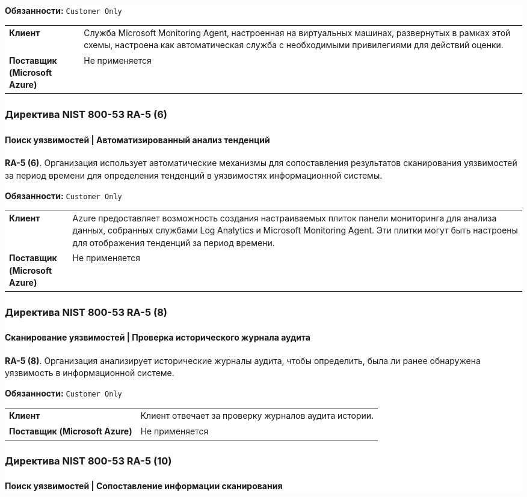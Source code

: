 **Обязанности:** `Customer Only`

|||
|---|---|
| **Клиент** | Служба Microsoft Monitoring Agent, настроенная на виртуальных машинах, развернутых в рамках этой схемы, настроена как автоматическая служба с необходимыми привилегиями для действий оценки. |
| **Поставщик (Microsoft Azure)** | Не применяется |


 ### <a name="nist-800-53-control-ra-5-6"></a>Директива NIST 800-53 RA-5 (6)

#### <a name="vulnerability-scanning--automated-trend-analyses"></a>Поиск уязвимостей | Автоматизированный анализ тенденций

**RA-5 (6)**. Организация использует автоматические механизмы для сопоставления результатов сканирования уязвимостей за период времени для определения тенденций в уязвимостях информационной системы.

**Обязанности:** `Customer Only`

|||
|---|---|
| **Клиент** | Azure предоставляет возможность создания настраиваемых плиток панели мониторинга для анализа данных, собранных службами Log Analytics и Microsoft Monitoring Agent. Эти плитки могут быть настроены для отображения тенденций за период времени. |
| **Поставщик (Microsoft Azure)** | Не применяется |


 ### <a name="nist-800-53-control-ra-5-8"></a>Директива NIST 800-53 RA-5 (8)

#### <a name="vulnerability-scanning--review-historic-audit-logs"></a>Сканирование уязвимостей | Проверка исторического журнала аудита

**RA-5 (8)**. Организация анализирует исторические журналы аудита, чтобы определить, была ли ранее обнаружена уязвимость в информационной системе.

**Обязанности:** `Customer Only`

|||
|---|---|
| **Клиент** | Клиент отвечает за проверку журналов аудита истории. |
| **Поставщик (Microsoft Azure)** | Не применяется |


 ### <a name="nist-800-53-control-ra-5-10"></a>Директива NIST 800-53 RA-5 (10)

#### <a name="vulnerability-scanning--correlate-scanning-information"></a>Поиск уязвимостей | Сопоставление информации сканирования
